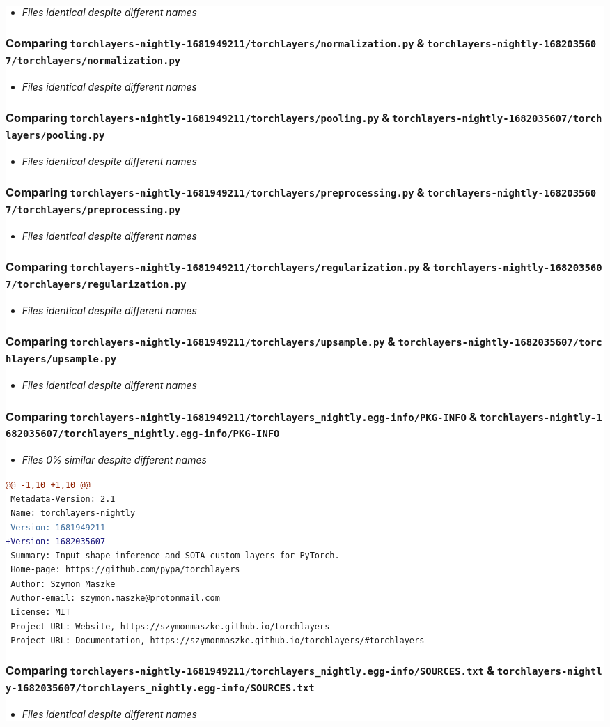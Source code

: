  * *Files identical despite different names*

### Comparing `torchlayers-nightly-1681949211/torchlayers/normalization.py` & `torchlayers-nightly-1682035607/torchlayers/normalization.py`

 * *Files identical despite different names*

### Comparing `torchlayers-nightly-1681949211/torchlayers/pooling.py` & `torchlayers-nightly-1682035607/torchlayers/pooling.py`

 * *Files identical despite different names*

### Comparing `torchlayers-nightly-1681949211/torchlayers/preprocessing.py` & `torchlayers-nightly-1682035607/torchlayers/preprocessing.py`

 * *Files identical despite different names*

### Comparing `torchlayers-nightly-1681949211/torchlayers/regularization.py` & `torchlayers-nightly-1682035607/torchlayers/regularization.py`

 * *Files identical despite different names*

### Comparing `torchlayers-nightly-1681949211/torchlayers/upsample.py` & `torchlayers-nightly-1682035607/torchlayers/upsample.py`

 * *Files identical despite different names*

### Comparing `torchlayers-nightly-1681949211/torchlayers_nightly.egg-info/PKG-INFO` & `torchlayers-nightly-1682035607/torchlayers_nightly.egg-info/PKG-INFO`

 * *Files 0% similar despite different names*

```diff
@@ -1,10 +1,10 @@
 Metadata-Version: 2.1
 Name: torchlayers-nightly
-Version: 1681949211
+Version: 1682035607
 Summary: Input shape inference and SOTA custom layers for PyTorch.
 Home-page: https://github.com/pypa/torchlayers
 Author: Szymon Maszke
 Author-email: szymon.maszke@protonmail.com
 License: MIT
 Project-URL: Website, https://szymonmaszke.github.io/torchlayers
 Project-URL: Documentation, https://szymonmaszke.github.io/torchlayers/#torchlayers
```

### Comparing `torchlayers-nightly-1681949211/torchlayers_nightly.egg-info/SOURCES.txt` & `torchlayers-nightly-1682035607/torchlayers_nightly.egg-info/SOURCES.txt`

 * *Files identical despite different names*

